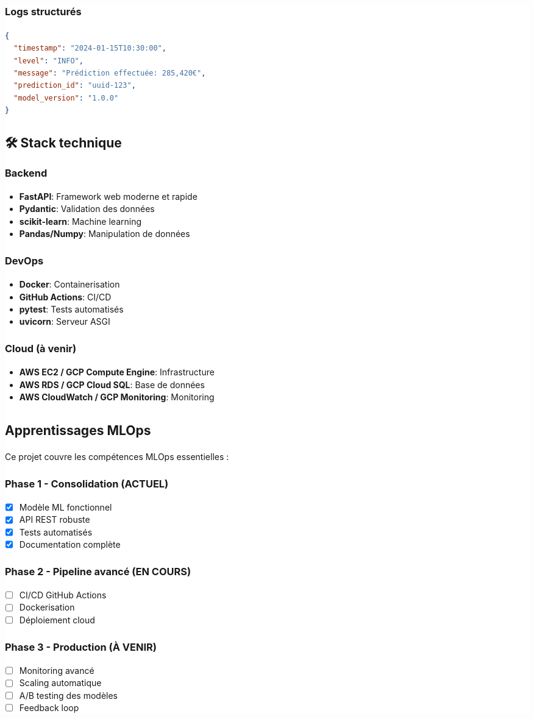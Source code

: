### Logs structurés
```json
{
  "timestamp": "2024-01-15T10:30:00",
  "level": "INFO",
  "message": "Prédiction effectuée: 285,420€",
  "prediction_id": "uuid-123",
  "model_version": "1.0.0"
}
```

## 🛠️ Stack technique

### Backend
- **FastAPI**: Framework web moderne et rapide
- **Pydantic**: Validation des données
- **scikit-learn**: Machine learning
- **Pandas/Numpy**: Manipulation de données

### DevOps
- **Docker**: Containerisation
- **GitHub Actions**: CI/CD
- **pytest**: Tests automatisés
- **uvicorn**: Serveur ASGI

### Cloud (à venir)
- **AWS EC2 / GCP Compute Engine**: Infrastructure
- **AWS RDS / GCP Cloud SQL**: Base de données
- **AWS CloudWatch / GCP Monitoring**: Monitoring

## Apprentissages MLOps

Ce projet couvre les compétences MLOps essentielles :

### Phase 1 - Consolidation (ACTUEL)
- [x] Modèle ML fonctionnel
- [x] API REST robuste
- [x] Tests automatisés
- [x] Documentation complète

### Phase 2 - Pipeline avancé (EN COURS)
- [ ] CI/CD GitHub Actions
- [ ] Dockerisation
- [ ] Déploiement cloud

### Phase 3 - Production (À VENIR)
- [ ] Monitoring avancé
- [ ] Scaling automatique
- [ ] A/B testing des modèles
- [ ] Feedback loop
